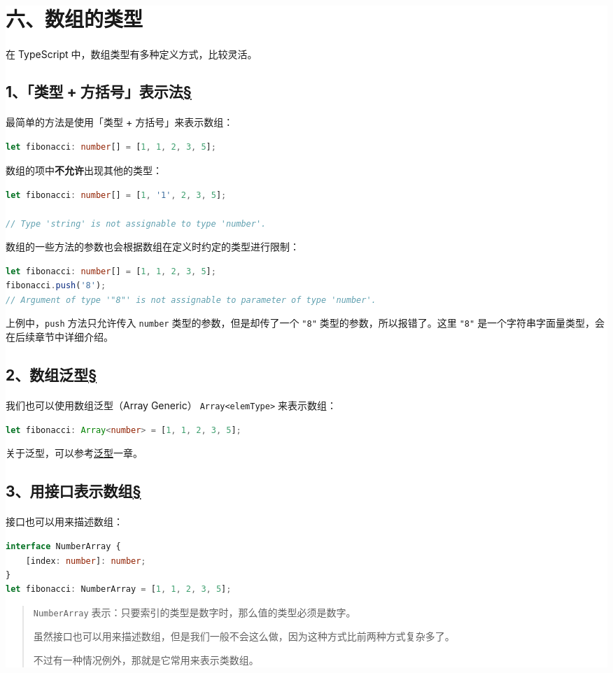 # 六、数组的类型

在 TypeScript 中，数组类型有多种定义方式，比较灵活。

## 1、「类型 + 方括号」表示法[§]()

最简单的方法是使用「类型 + 方括号」来表示数组：

```ts
let fibonacci: number[] = [1, 1, 2, 3, 5];
```

数组的项中**不允许**出现其他的类型：

```ts
let fibonacci: number[] = [1, '1', 2, 3, 5];

// Type 'string' is not assignable to type 'number'.
```

数组的一些方法的参数也会根据数组在定义时约定的类型进行限制：

```ts
let fibonacci: number[] = [1, 1, 2, 3, 5];
fibonacci.push('8');
// Argument of type '"8"' is not assignable to parameter of type 'number'.
```

上例中，`push` 方法只允许传入 `number` 类型的参数，但是却传了一个 `"8"` 类型的参数，所以报错了。这里 `"8"` 是一个字符串字面量类型，会在后续章节中详细介绍。

## 2、数组泛型[§]()

我们也可以使用数组泛型（Array Generic） `Array<elemType>` 来表示数组：

```ts
let fibonacci: Array<number> = [1, 1, 2, 3, 5];
```

关于泛型，可以参考[泛型]()一章。

## 3、用接口表示数组[§]()

接口也可以用来描述数组：

```ts
interface NumberArray {
    [index: number]: number;
}
let fibonacci: NumberArray = [1, 1, 2, 3, 5];
```

> `NumberArray` 表示：只要索引的类型是数字时，那么值的类型必须是数字。
>
> 虽然接口也可以用来描述数组，但是我们一般不会这么做，因为这种方式比前两种方式复杂多了。
>
> 不过有一种情况例外，那就是它常用来表示类数组。
